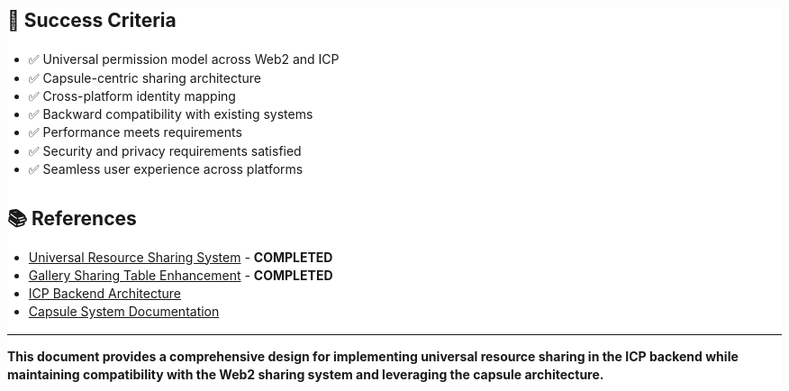 
## 🎯 **Success Criteria**

- ✅ Universal permission model across Web2 and ICP
- ✅ Capsule-centric sharing architecture
- ✅ Cross-platform identity mapping
- ✅ Backward compatibility with existing systems
- ✅ Performance meets requirements
- ✅ Security and privacy requirements satisfied
- ✅ Seamless user experience across platforms

## 📚 **References**

- [Universal Resource Sharing System](./done-resource-sharing-table-unification.md) - **COMPLETED**
- [Gallery Sharing Table Enhancement](./done-gallery-sharing-table-enhancement.md) - **COMPLETED**
- [ICP Backend Architecture](../../../src/backend/README.md)
- [Capsule System Documentation](../../../src/backend/src/capsule/README.md)

---

**This document provides a comprehensive design for implementing universal resource sharing in the ICP backend while maintaining compatibility with the Web2 sharing system and leveraging the capsule architecture.**
